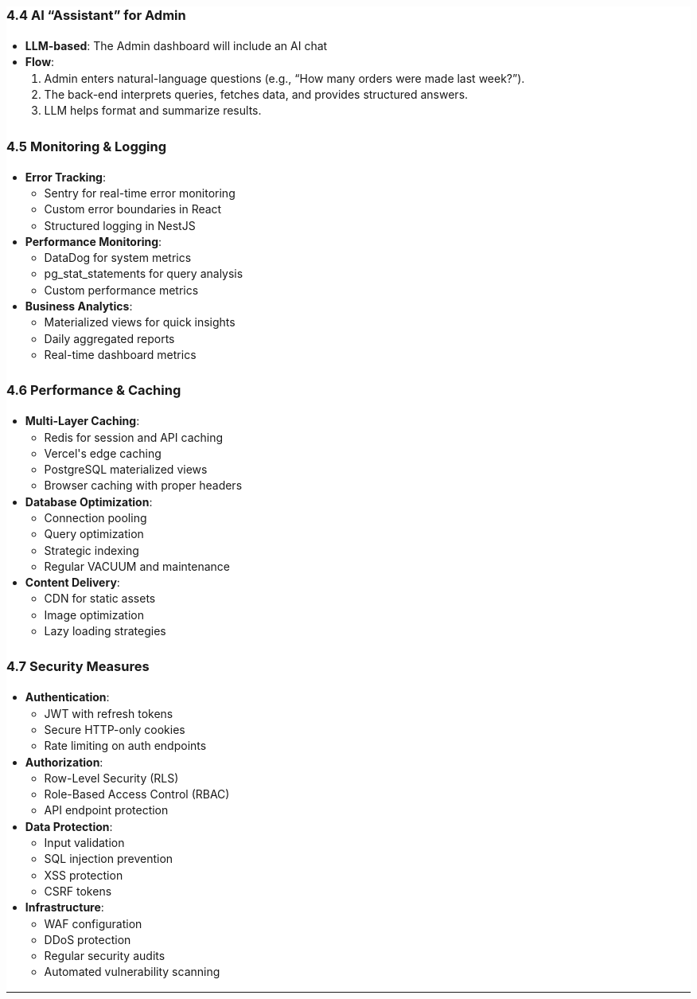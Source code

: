 ### 4.4 AI “Assistant” for Admin
- **LLM-based**: The Admin dashboard will include an AI chat
- **Flow**:
  1. Admin enters natural-language questions (e.g., “How many orders were made last week?”).  
  2. The back-end interprets queries, fetches data, and provides structured answers.  
  3. LLM helps format and summarize results.

### 4.5 Monitoring & Logging
- **Error Tracking**:
  - Sentry for real-time error monitoring
  - Custom error boundaries in React
  - Structured logging in NestJS
- **Performance Monitoring**:
  - DataDog for system metrics
  - pg_stat_statements for query analysis
  - Custom performance metrics
- **Business Analytics**:
  - Materialized views for quick insights
  - Daily aggregated reports
  - Real-time dashboard metrics

### 4.6 Performance & Caching
- **Multi-Layer Caching**:
  - Redis for session and API caching
  - Vercel's edge caching
  - PostgreSQL materialized views
  - Browser caching with proper headers
- **Database Optimization**:
  - Connection pooling
  - Query optimization
  - Strategic indexing
  - Regular VACUUM and maintenance
- **Content Delivery**:
  - CDN for static assets
  - Image optimization
  - Lazy loading strategies

### 4.7 Security Measures
- **Authentication**:
  - JWT with refresh tokens
  - Secure HTTP-only cookies
  - Rate limiting on auth endpoints
- **Authorization**:
  - Row-Level Security (RLS)
  - Role-Based Access Control (RBAC)
  - API endpoint protection
- **Data Protection**:
  - Input validation
  - SQL injection prevention
  - XSS protection
  - CSRF tokens
- **Infrastructure**:
  - WAF configuration
  - DDoS protection
  - Regular security audits
  - Automated vulnerability scanning

---
